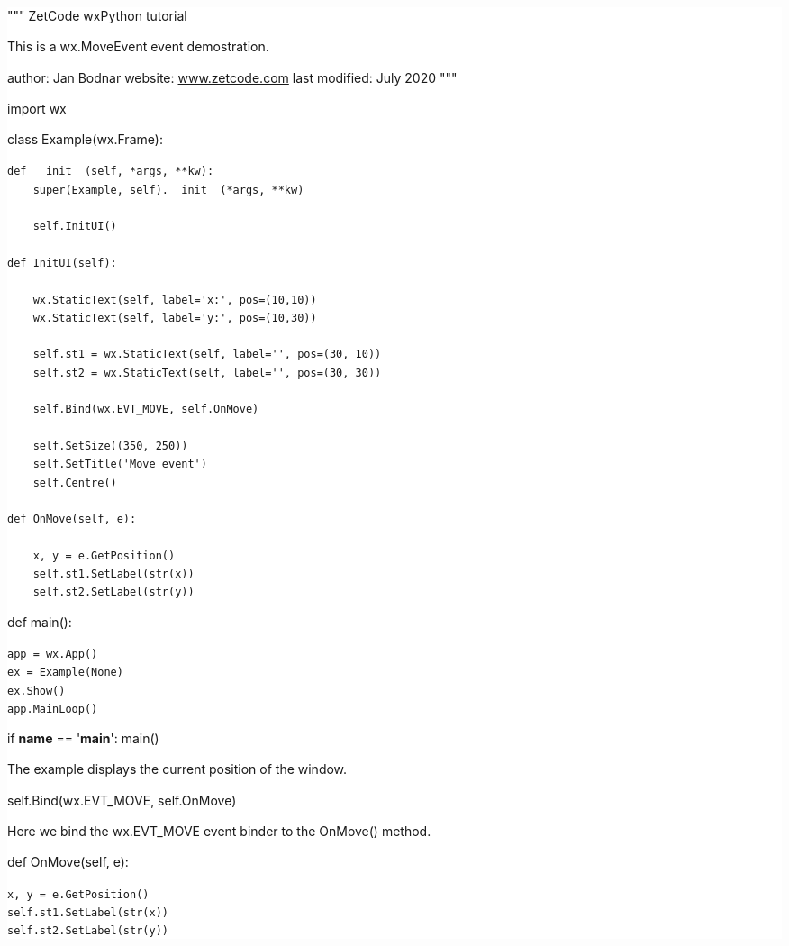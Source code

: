 """
ZetCode wxPython tutorial

This is a wx.MoveEvent event demostration.

author: Jan Bodnar
website: www.zetcode.com
last modified: July 2020
"""

import wx

class Example(wx.Frame):

    def __init__(self, *args, **kw):
        super(Example, self).__init__(*args, **kw)

        self.InitUI()

    def InitUI(self):

        wx.StaticText(self, label='x:', pos=(10,10))
        wx.StaticText(self, label='y:', pos=(10,30))

        self.st1 = wx.StaticText(self, label='', pos=(30, 10))
        self.st2 = wx.StaticText(self, label='', pos=(30, 30))

        self.Bind(wx.EVT_MOVE, self.OnMove)

        self.SetSize((350, 250))
        self.SetTitle('Move event')
        self.Centre()

    def OnMove(self, e):

        x, y = e.GetPosition()
        self.st1.SetLabel(str(x))
        self.st2.SetLabel(str(y))

def main():

    app = wx.App()
    ex = Example(None)
    ex.Show()
    app.MainLoop()

if __name__ == '__main__':
    main() 

The example displays the current position of the window.

self.Bind(wx.EVT_MOVE, self.OnMove)

Here we bind the wx.EVT_MOVE event binder to the 
OnMove() method.

def OnMove(self, e):
    
    x, y = e.GetPosition()
    self.st1.SetLabel(str(x))
    self.st2.SetLabel(str(y))
